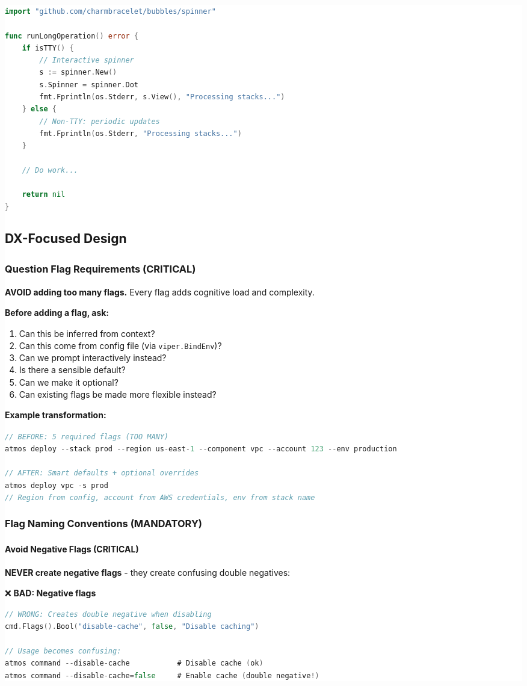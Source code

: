 ```go
import "github.com/charmbracelet/bubbles/spinner"

func runLongOperation() error {
    if isTTY() {
        // Interactive spinner
        s := spinner.New()
        s.Spinner = spinner.Dot
        fmt.Fprintln(os.Stderr, s.View(), "Processing stacks...")
    } else {
        // Non-TTY: periodic updates
        fmt.Fprintln(os.Stderr, "Processing stacks...")
    }

    // Do work...

    return nil
}
```

## DX-Focused Design

### Question Flag Requirements (CRITICAL)

**AVOID adding too many flags.** Every flag adds cognitive load and complexity.

**Before adding a flag, ask:**
1. Can this be inferred from context?
2. Can this come from config file (via `viper.BindEnv`)?
3. Can we prompt interactively instead?
4. Is there a sensible default?
5. Can we make it optional?
6. Can existing flags be made more flexible instead?

**Example transformation:**
```go
// BEFORE: 5 required flags (TOO MANY)
atmos deploy --stack prod --region us-east-1 --component vpc --account 123 --env production

// AFTER: Smart defaults + optional overrides
atmos deploy vpc -s prod
// Region from config, account from AWS credentials, env from stack name
```

### Flag Naming Conventions (MANDATORY)

#### Avoid Negative Flags (CRITICAL)

**NEVER create negative flags** - they create confusing double negatives:

❌ **BAD: Negative flags**
```go
// WRONG: Creates double negative when disabling
cmd.Flags().Bool("disable-cache", false, "Disable caching")

// Usage becomes confusing:
atmos command --disable-cache           # Disable cache (ok)
atmos command --disable-cache=false     # Enable cache (double negative!)
```
